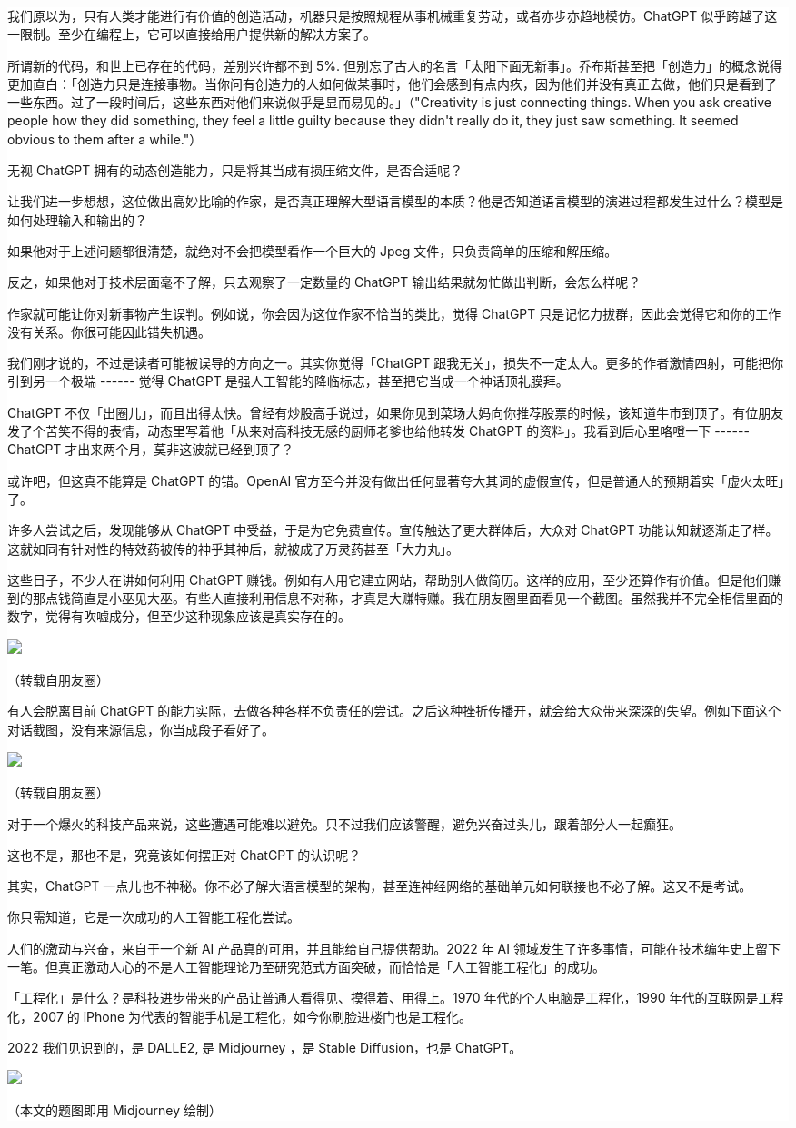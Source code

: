 我们原以为，只有人类才能进行有价值的创造活动，机器只是按照规程从事机械重复劳动，或者亦步亦趋地模仿。ChatGPT 似乎跨越了这一限制。至少在编程上，它可以直接给用户提供新的解决方案了。

所谓新的代码，和世上已存在的代码，差别兴许都不到 5%. 但别忘了古人的名言「太阳下面无新事」。乔布斯甚至把「创造力」的概念说得更加直白：「创造力只是连接事物。当你问有创造力的人如何做某事时，他们会感到有点内疚，因为他们并没有真正去做，他们只是看到了一些东西。过了一段时间后，这些东西对他们来说似乎是显而易见的。」（"Creativity is just connecting things. When you ask creative people how they did something, they feel a little guilty because they didn\'t really do it, they just saw something. It seemed obvious to them after a while."）

无视 ChatGPT 拥有的动态创造能力，只是将其当成有损压缩文件，是否合适呢？

让我们进一步想想，这位做出高妙比喻的作家，是否真正理解大型语言模型的本质？他是否知道语言模型的演进过程都发生过什么？模型是如何处理输入和输出的？

如果他对于上述问题都很清楚，就绝对不会把模型看作一个巨大的 Jpeg 文件，只负责简单的压缩和解压缩。

反之，如果他对于技术层面毫不了解，只去观察了一定数量的 ChatGPT 输出结果就匆忙做出判断，会怎么样呢？

作家就可能让你对新事物产生误判。例如说，你会因为这位作家不恰当的类比，觉得 ChatGPT 只是记忆力拔群，因此会觉得它和你的工作没有关系。你很可能因此错失机遇。

我们刚才说的，不过是读者可能被误导的方向之一。其实你觉得「ChatGPT 跟我无关」，损失不一定太大。更多的作者激情四射，可能把你引到另一个极端 ------ 觉得 ChatGPT 是强人工智能的降临标志，甚至把它当成一个神话顶礼膜拜。

ChatGPT 不仅「出圈儿」，而且出得太快。曾经有炒股高手说过，如果你见到菜场大妈向你推荐股票的时候，该知道牛市到顶了。有位朋友发了个苦笑不得的表情，动态里写着他「从来对高科技无感的厨师老爹也给他转发 ChatGPT 的资料」。我看到后心里咯噔一下 ------ChatGPT 才出来两个月，莫非这波就已经到顶了？

或许吧，但这真不能算是 ChatGPT 的错。OpenAI 官方至今并没有做出任何显著夸大其词的虚假宣传，但是普通人的预期着实「虚火太旺」了。

许多人尝试之后，发现能够从 ChatGPT 中受益，于是为它免费宣传。宣传触达了更大群体后，大众对 ChatGPT 功能认知就逐渐走了样。这就如同有针对性的特效药被传的神乎其神后，就被成了万灵药甚至「大力丸」。

这些日子，不少人在讲如何利用 ChatGPT 赚钱。例如有人用它建立网站，帮助别人做简历。这样的应用，至少还算作有价值。但是他们赚到的那点钱简直是小巫见大巫。有些人直接利用信息不对称，才真是大赚特赚。我在朋友圈里面看见一个截图。虽然我并不完全相信里面的数字，觉得有吹嘘成分，但至少这种现象应该是真实存在的。

![](https://cdn.sspai.com/2023/02/13/article/5d392620e8e91939bd87fa114f1f49d1)

（转载自朋友圈）

有人会脱离目前 ChatGPT 的能力实际，去做各种各样不负责任的尝试。之后这种挫折传播开，就会给大众带来深深的失望。例如下面这个对话截图，没有来源信息，你当成段子看好了。

![](https://cdn.sspai.com/2023/02/13/article/c97677955b1a3c32b9013a45a9c1048d)

（转载自朋友圈）

对于一个爆火的科技产品来说，这些遭遇可能难以避免。只不过我们应该警醒，避免兴奋过头儿，跟着部分人一起癫狂。

这也不是，那也不是，究竟该如何摆正对 ChatGPT 的认识呢？

其实，ChatGPT 一点儿也不神秘。你不必了解大语言模型的架构，甚至连神经网络的基础单元如何联接也不必了解。这又不是考试。

你只需知道，它是一次成功的人工智能工程化尝试。

人们的激动与兴奋，来自于一个新 AI 产品真的可用，并且能给自己提供帮助。2022 年 AI 领域发生了许多事情，可能在技术编年史上留下一笔。但真正激动人心的不是人工智能理论乃至研究范式方面突破，而恰恰是「人工智能工程化」的成功。

「工程化」是什么？是科技进步带来的产品让普通人看得见、摸得着、用得上。1970 年代的个人电脑是工程化，1990 年代的互联网是工程化，2007 的 iPhone 为代表的智能手机是工程化，如今你刷脸进楼门也是工程化。

2022 我们见识到的，是 DALLE2, 是 Midjourney ，是 Stable Diffusion，也是 ChatGPT。

![](https://cdn.sspai.com/2023/02/13/article/a38f4ff101dee0d4e0db7870bd830b65)

（本文的题图即用 Midjourney 绘制）
